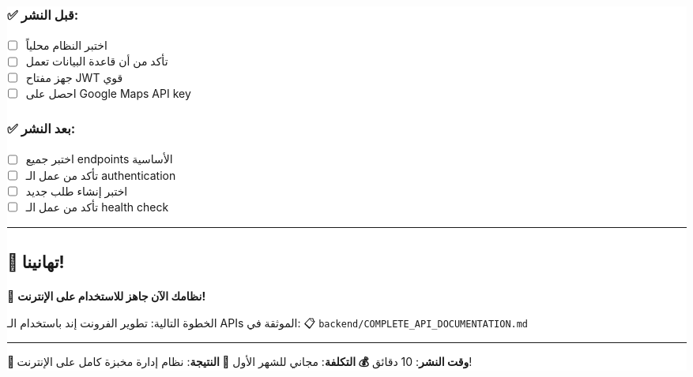 ### ✅ قبل النشر:

- [ ] اختبر النظام محلياً
- [ ] تأكد من أن قاعدة البيانات تعمل
- [ ] جهز مفتاح JWT قوي
- [ ] احصل على Google Maps API key

### ✅ بعد النشر:

- [ ] اختبر جميع endpoints الأساسية
- [ ] تأكد من عمل الـ authentication
- [ ] اختبر إنشاء طلب جديد
- [ ] تأكد من عمل الـ health check

---

## 🎉 تهانينا!

🎯 **نظامك الآن جاهز للاستخدام على الإنترنت!**

الخطوة التالية: تطوير الفرونت إند باستخدام الـ APIs الموثقة في:
📋 `backend/COMPLETE_API_DOCUMENTATION.md`

---

**🚀 وقت النشر**: 10 دقائق
**💰 التكلفة**: مجاني للشهر الأول
**🌟 النتيجة**: نظام إدارة مخبزة كامل على الإنترنت!
